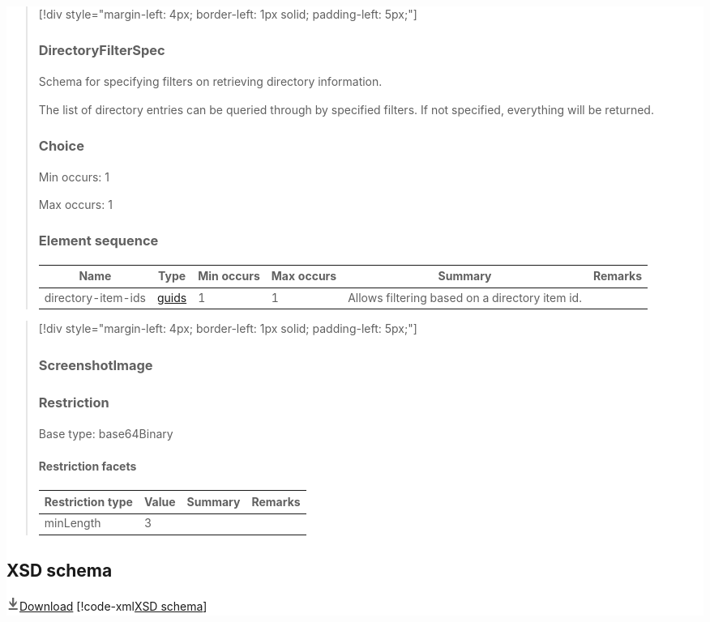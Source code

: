 >[!div style="margin-left: 4px; border-left: 1px solid; padding-left: 5px;"]
>
> <a name='DirectoryFilterSpec'></a>
>
> ### DirectoryFilterSpec
>
> Schema for specifying filters on retrieving directory information.
>
> The list of directory entries can be queried through by specified filters. If not specified, everything will be returned.
>
> ### Choice
>
> Min occurs: 1
>
> Max occurs: 1
> ### Element sequence
>
> Name|Type|Min occurs|Max occurs|Summary|Remarks
> ---|---|---|---|---|---
> directory-item-ids|[guids](xref:HV_File_types#guids)|1|1|Allows filtering based on a directory item id.|
>
>

>[!div style="margin-left: 4px; border-left: 1px solid; padding-left: 5px;"]
>
> <a name='ScreenshotImage'></a>
>
> ### ScreenshotImage
>
> ### Restriction
>
> Base type: base64Binary
>
> #### Restriction facets
>
> Restriction type|Value|Summary|Remarks
> ---|---|---|---
> minLength|3||
>
>

## XSD schema
[![Download](/healthvault/images/download.png)Download](../xsd/directory.xsd)
[!code-xml[XSD schema](../xsd/directory.xsd)]
